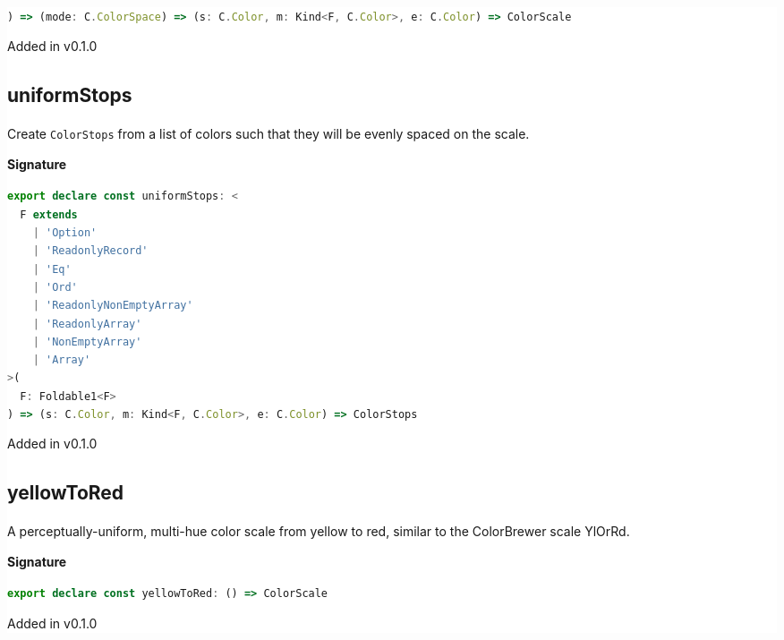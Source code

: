 ```ts
) => (mode: C.ColorSpace) => (s: C.Color, m: Kind<F, C.Color>, e: C.Color) => ColorScale
```

Added in v0.1.0

## uniformStops

Create `ColorStops` from a list of colors such that they will be evenly
spaced on the scale.

**Signature**

```ts
export declare const uniformStops: <
  F extends
    | 'Option'
    | 'ReadonlyRecord'
    | 'Eq'
    | 'Ord'
    | 'ReadonlyNonEmptyArray'
    | 'ReadonlyArray'
    | 'NonEmptyArray'
    | 'Array'
>(
  F: Foldable1<F>
) => (s: C.Color, m: Kind<F, C.Color>, e: C.Color) => ColorStops
```

Added in v0.1.0

## yellowToRed

A perceptually-uniform, multi-hue color scale from yellow to red, similar
to the ColorBrewer scale YlOrRd.

**Signature**

```ts
export declare const yellowToRed: () => ColorScale
```

Added in v0.1.0
